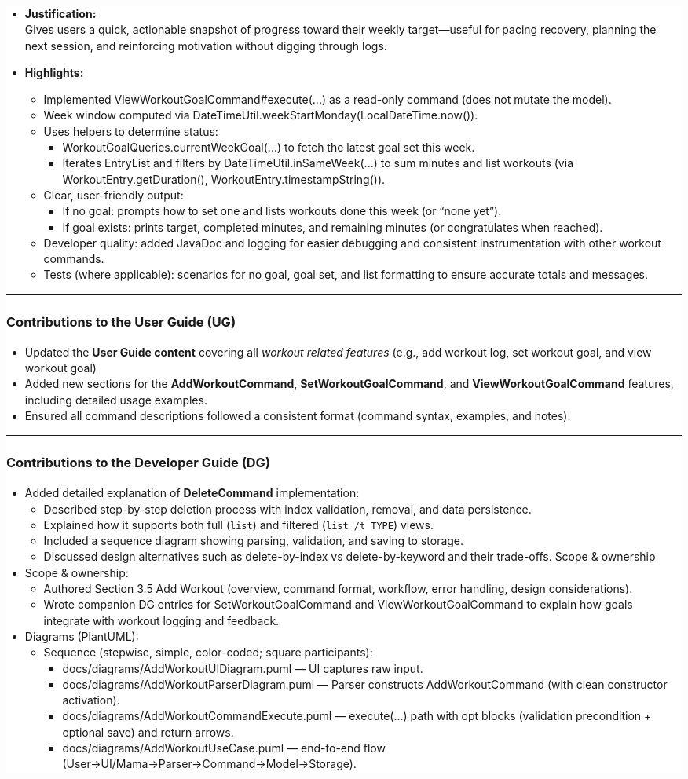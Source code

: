 * **Justification:**  
  Gives users a quick, actionable snapshot of progress toward their weekly target—useful for pacing recovery, planning
  the next session, and reinforcing motivation without digging through logs.

* **Highlights:**
    * Implemented ViewWorkoutGoalCommand#execute(...) as a read-only command (does not mutate the model).
    * Week window computed via DateTimeUtil.weekStartMonday(LocalDateTime.now()).
    * Uses helpers to determine status:
        * WorkoutGoalQueries.currentWeekGoal(...) to fetch the latest goal set this week.
        * Iterates EntryList and filters by DateTimeUtil.inSameWeek(...) to sum minutes and list workouts (via
          WorkoutEntry.getDuration(), WorkoutEntry.timestampString()).
    * Clear, user-friendly output:
        * If no goal: prompts how to set one and lists workouts done this week (or “none yet”).
        * If goal exists: prints target, completed minutes, and remaining minutes (or congratulates when reached).
    * Developer quality: added JavaDoc and logging for easier debugging and consistent instrumentation with other
      workout commands.
    * Tests (where applicable): scenarios for no goal, goal set, and list formatting to ensure accurate totals and
      messages.

---

### **Contributions to the User Guide (UG)**

* Updated the **User Guide content** covering all *workout related features* (e.g., add workout log, set workout goal,
  and view workout goal)
* Added new sections for the **AddWorkoutCommand**, **SetWorkoutGoalCommand**, and **ViewWorkoutGoalCommand** features,
  including detailed usage examples.
* Ensured all command descriptions followed a consistent format (command syntax, examples, and notes).

---

### **Contributions to the Developer Guide (DG)**

* Added detailed explanation of **DeleteCommand** implementation:
    * Described step-by-step deletion process with index validation, removal, and data persistence.
    * Explained how it supports both full (`list`) and filtered (`list /t TYPE`) views.
    * Included a sequence diagram showing parsing, validation, and saving to storage.
    * Discussed design alternatives such as delete-by-index vs delete-by-keyword and their trade-offs.
      Scope & ownership
* Scope & ownership:
    * Authored Section 3.5 Add Workout (overview, command format, workflow, error handling, design considerations).
    * Wrote companion DG entries for SetWorkoutGoalCommand and ViewWorkoutGoalCommand to explain how goals integrate
      with workout logging and feedback.
* Diagrams (PlantUML):
    * Sequence (stepwise, simple, color-coded; square participants):
        * docs/diagrams/AddWorkoutUIDiagram.puml — UI captures raw input.
        * docs/diagrams/AddWorkoutParserDiagram.puml — Parser constructs AddWorkoutCommand (with clean constructor
          activation).
        * docs/diagrams/AddWorkoutCommandExecute.puml — execute(...) path with opt blocks (validation precondition +
          optional save) and return arrows.
        * docs/diagrams/AddWorkoutUseCase.puml — end-to-end flow (User→UI/Mama→Parser→Command→Model→Storage).